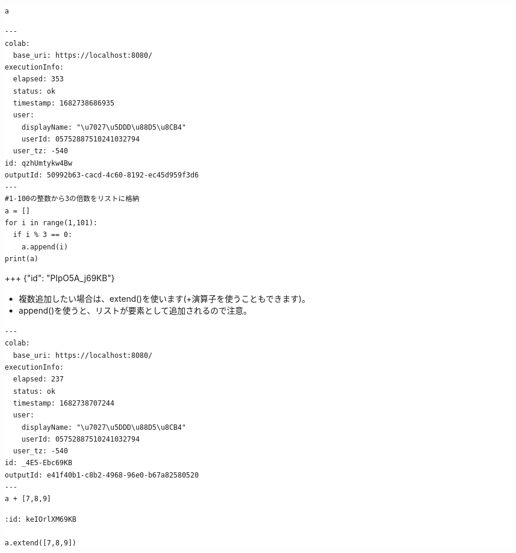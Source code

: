 ```{code-cell} ipython3
a
```

```{code-cell} ipython3
---
colab:
  base_uri: https://localhost:8080/
executionInfo:
  elapsed: 353
  status: ok
  timestamp: 1682738686935
  user:
    displayName: "\u7027\u5DDD\u88D5\u8CB4"
    userId: 05752887510241032794
  user_tz: -540
id: qzhUmtykw4Bw
outputId: 50992b63-cacd-4c60-8192-ec45d959f3d6
---
#1-100の整数から3の倍数をリストに格納
a = []
for i in range(1,101):
  if i % 3 == 0:
    a.append(i)
print(a)
```

+++ {"id": "PIpO5A_j69KB"}

- 複数追加したい場合は、extend()を使います(+演算子を使うこともできます)。
- append()を使うと、リストが要素として追加されるので注意。

```{code-cell} ipython3
---
colab:
  base_uri: https://localhost:8080/
executionInfo:
  elapsed: 237
  status: ok
  timestamp: 1682738707244
  user:
    displayName: "\u7027\u5DDD\u88D5\u8CB4"
    userId: 05752887510241032794
  user_tz: -540
id: _4E5-Ebc69KB
outputId: e41f40b1-c8b2-4968-96e0-b67a82580520
---
a + [7,8,9]
```

```{code-cell} ipython3
:id: keIOrlXM69KB

a.extend([7,8,9])
```
